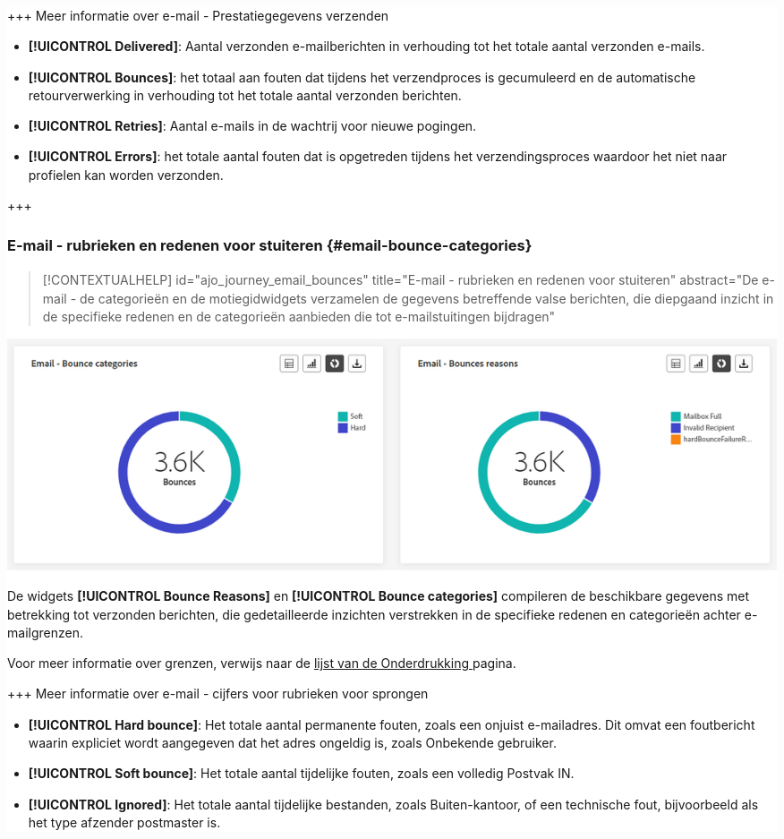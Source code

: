 +++ Meer informatie over e-mail - Prestatiegegevens verzenden

* **[!UICONTROL Delivered]**: Aantal verzonden e-mailberichten in verhouding tot het totale aantal verzonden e-mails.

* **[!UICONTROL Bounces]**: het totaal aan fouten dat tijdens het verzendproces is gecumuleerd en de automatische retourverwerking in verhouding tot het totale aantal verzonden berichten.

* **[!UICONTROL Retries]**: Aantal e-mails in de wachtrij voor nieuwe pogingen.

* **[!UICONTROL Errors]**: het totale aantal fouten dat is opgetreden tijdens het verzendingsproces waardoor het niet naar profielen kan worden verzonden.

+++

### E-mail - rubrieken en redenen voor stuiteren {#email-bounce-categories}

>[!CONTEXTUALHELP]
>id="ajo_journey_email_bounces"
>title="E-mail - rubrieken en redenen voor stuiteren"
>abstract="De e-mail - de categorieën en de motiegidwidgets verzamelen de gegevens betreffende valse berichten, die diepgaand inzicht in de specifieke redenen en de categorieën aanbieden die tot e-mailstuitingen bijdragen"

![](assets/journey_email_bounce_categories.png)

De widgets **[!UICONTROL Bounce Reasons]** en **[!UICONTROL Bounce categories]** compileren de beschikbare gegevens met betrekking tot verzonden berichten, die gedetailleerde inzichten verstrekken in de specifieke redenen en categorieën achter e-mailgrenzen.

Voor meer informatie over grenzen, verwijs naar de [ lijst van de Onderdrukking ](../reports/suppression-list.md) pagina.

+++ Meer informatie over e-mail - cijfers voor rubrieken voor sprongen

* **[!UICONTROL Hard bounce]**: Het totale aantal permanente fouten, zoals een onjuist e-mailadres. Dit omvat een foutbericht waarin expliciet wordt aangegeven dat het adres ongeldig is, zoals Onbekende gebruiker.

* **[!UICONTROL Soft bounce]**: Het totale aantal tijdelijke fouten, zoals een volledig Postvak IN.

* **[!UICONTROL Ignored]**: Het totale aantal tijdelijke bestanden, zoals Buiten-kantoor, of een technische fout, bijvoorbeeld als het type afzender postmaster is.
